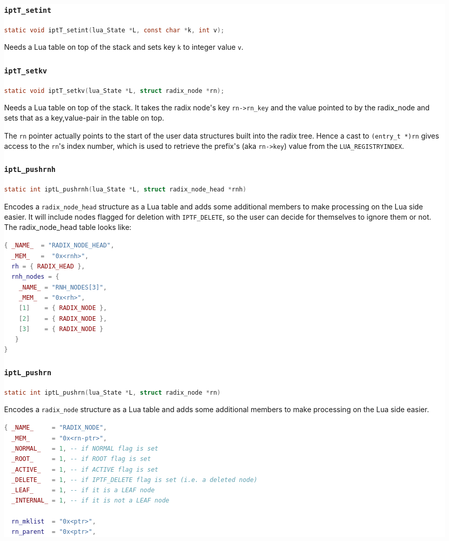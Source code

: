 
### `iptT_setint`
```c
static void iptT_setint(lua_State *L, const char *k, int v);
```

Needs a Lua table on top of the stack and sets key `k` to integer value `v`.


### `iptT_setkv`
```c
static void iptT_setkv(lua_State *L, struct radix_node *rn);
```

Needs a Lua table on top of the stack.  It takes the radix node's key
`rn->rn_key` and the value pointed to by the radix_node and sets that as a
key,value-pair in the table on top.

The `rn` pointer actually points to the start of the user data structures
built into the radix tree.  Hence a cast to `(entry_t *)rn` gives access to
the `rn`'s index number, which is used to retrieve the prefix's (aka
`rn->key`) value from the `LUA_REGISTRYINDEX`.


### `iptL_pushrnh`
```c
static int iptL_pushrnh(lua_State *L, struct radix_node_head *rnh)
```

Encodes a `radix_node_head` structure as a Lua table and adds some
additional members to make processing on the Lua side easier.  It will
include nodes flagged for deletion with `IPTF_DELETE`, so the user can
decide for themselves to ignore them or not.  The radix_node_head table
looks like:

```lua
{ _NAME_  = "RADIX_NODE_HEAD",
  _MEM_   =  "0x<rnh>",
  rh = { RADIX_HEAD },
  rnh_nodes = {
    _NAME_ = "RNH_NODES[3]",
    _MEM_  = "0x<rh>",
    [1]    = { RADIX_NODE },
    [2]    = { RADIX_NODE },
    [3]    = { RADIX_NODE }
   }
}
```


### `iptL_pushrn`
```c
static int iptL_pushrn(lua_State *L, struct radix_node *rn)
```

Encodes a `radix_node` structure as a Lua table and adds some additional
members to make processing on the Lua side easier.
```lua
{ _NAME_     = "RADIX_NODE",
  _MEM_      = "0x<rn-ptr>",
  _NORMAL_   = 1, -- if NORMAL flag is set
  _ROOT_     = 1, -- if ROOT flag is set
  _ACTIVE_   = 1, -- if ACTIVE flag is set
  _DELETE_   = 1, -- if IPTF_DELETE flag is set (i.e. a deleted node)
  _LEAF_     = 1, -- if it is a LEAF node
  _INTERNAL_ = 1, -- if it is not a LEAF node

  rn_mklist  = "0x<ptr>",
  rn_parent  = "0x<ptr>",
```
